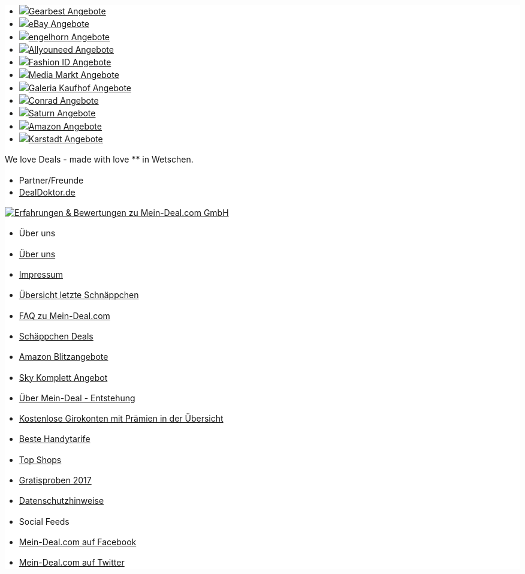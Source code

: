-   [![](http://www.mein-deal.com/wp-content/uploads//2017/01/gearbest-logo-r-400x150-300x112.png)<span>Gearbest Angebote</span>](http://www.mein-deal.com/shopinfos/gearbest/ "Gearbest Angebote")
-   [![](http://www.mein-deal.com/wp-content/uploads//2017/01/800px-EBay_logo.svg_-300x120.png)<span>eBay Angebote</span>](http://www.mein-deal.com/shopinfos/ebay/ "eBay")
-   [![](http://www.mein-deal.com/wp-content/uploads//2017/01/engelhorn-300x62.png)<span>engelhorn Angebote</span>](http://www.mein-deal.com/shopinfos/engelhorn/ "engelhorn Angebote")
-   [![](http://www.mein-deal.com/wp-content/uploads//2017/02/allyouneed-300x82.png)<span>Allyouneed Angebote</span>](http://www.mein-deal.com/shopinfos/allyouneed/ "Allyouneed Angebote")
-   [![](http://www.mein-deal.com/wp-content/uploads//2016/05/Unbenannt.png)<span>Fashion ID Angebote</span>](http://www.mein-deal.com/shopinfos/fashion-id/ "Fashion ID Angebote")
-   [![](http://www.mein-deal.com/wp-content/uploads//2016/05/Media_Markt_logo.svg_-300x69.png)<span>Media Markt Angebote</span>](http://www.mein-deal.com/shopinfos/media-markt/ "Media Markt Angebote")
-   [![](http://www.mein-deal.com/wp-content/uploads//2016/05/Logo_Galeria_Kaufhof_Einzeilig.svg_-300x46.png)<span>Galeria Kaufhof Angebote</span>](http://www.mein-deal.com/shopinfos/galeria-kaufhof/ "Galeria Kaufhof Angebote")
-   [![](http://www.mein-deal.com/wp-content/uploads//2016/05/Conrad-Electronic-Logo.svg_-300x70.png)<span>Conrad Angebote</span>](http://www.mein-deal.com/shopinfos/conrad/ "Conrad Angebote")
-   [![](http://www.mein-deal.com/wp-content/uploads//2016/05/Saturn-Logo.svg_-300x65.png)<span>Saturn Angebote</span>](http://www.mein-deal.com/shopinfos/saturn/ "Saturn Angebote")
-   [![](http://www.mein-deal.com/wp-content/uploads//2016/05/a.de_logo_RGB_online_weiss-300x86.jpg)<span>Amazon Angebote</span>](http://www.mein-deal.com/shopinfos/amazon/ "Amazon Angebote")
-   [![](http://www.mein-deal.com/wp-content/uploads//2016/05/karstadt-300x53.jpg)<span>Karstadt Angebote</span>](http://www.mein-deal.com/shopinfos/karstadt/ "Karstadt Angebote")

We love Deals - made with love ** in Wetschen.

-   Partner/Freunde
-   [DealDoktor.de](http://www.dealdoktor.de)

[![Erfahrungen & Bewertungen zu Mein-Deal.com GmbH](https://images.provenexpert.com/de/6c/91460ff267ff8407d27aa265f5f3/widget_portrait_190_1.png)](https://www.provenexpert.com/mein-deal-com-gmbh/?utm_source=Widget&utm_medium=Widget&utm_campaign=Widget "Erfahrungen & Bewertungen zu Mein-Deal.com GmbH anzeigen")

-   Über uns
-   [Über uns](http://www.mein-deal.com/ueber-uns/)
-   [Impressum](http://www.mein-deal.com/impressum/)
-   [Übersicht letzte Schnäppchen](http://www.mein-deal.com/alle-schnaeppchen/)
-   [FAQ zu Mein-Deal.com](http://www.mein-deal.com/faq/)
-   [Schäppchen Deals](http://www.mein-deal.com/)
-   [Amazon Blitzangebote](http://www.mein-deal.com/amazon-blitzangebote-uebersicht/)
-   [Sky Komplett Angebot](http://www.mein-deal.com/sky-komplett-angebot/)
-   [Über Mein-Deal - Entstehung](http://www.mein-deal.com/uber-mein-deal-com/)
-   [Kostenlose Girokonten mit Prämien in der Übersicht](http://www.mein-deal.com/kostenloses-girokonto/)
-   [Beste Handytarife](http://www.mein-deal.com/beste-handytarife/ "Die besten Handytarife")
-   [Top Shops](http://www.mein-deal.com/shops/)
-   [Gratisproben 2017](http://www.mein-deal.com/gratisproben/ "Gratisproben Übersicht 2017")
-   [Datenschutzhinweise](http://www.mein-deal.com/datenschutzerklaerung/)

-   Social Feeds
-   [Mein-Deal.com auf Facebook](https://www.facebook.com/meindealcom)
-   [Mein-Deal.com auf Twitter](https://twitter.com/mein_deal_com)
